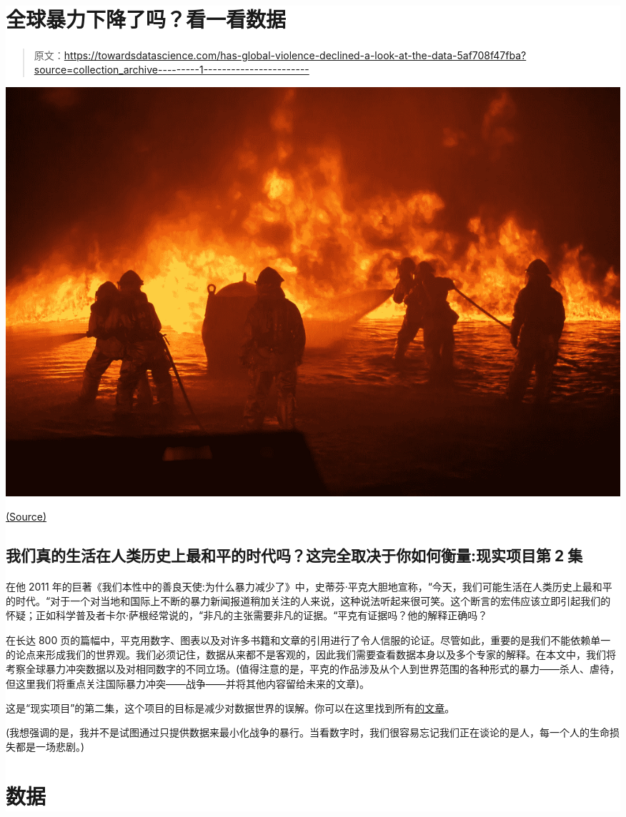 # 全球暴力下降了吗？看一看数据

> 原文：<https://towardsdatascience.com/has-global-violence-declined-a-look-at-the-data-5af708f47fba?source=collection_archive---------1----------------------->

![](img/5c3421625a03bb610f22fd06c693136b.png)

[(Source)](https://www.pexels.com/photo/backlit-breathing-apparatus-danger-dangerous-279979/)

## 我们真的生活在人类历史上最和平的时代吗？这完全取决于你如何衡量:现实项目第 2 集

在他 2011 年的巨著《我们本性中的善良天使:为什么暴力减少了》中，史蒂芬·平克大胆地宣称，“今天，我们可能生活在人类历史上最和平的时代。“对于一个对当地和国际上不断的暴力新闻报道稍加关注的人来说，这种说法听起来很可笑。这个断言的宏伟应该立即引起我们的怀疑；正如科学普及者卡尔·萨根经常说的，“非凡的主张需要非凡的证据。“平克有证据吗？他的解释正确吗？

在长达 800 页的篇幅中，平克用数字、图表以及对许多书籍和文章的引用进行了令人信服的论证。尽管如此，重要的是我们不能依赖单一的论点来形成我们的世界观。我们必须记住，数据从来都不是客观的，因此我们需要查看数据本身以及多个专家的解释。在本文中，我们将考察全球暴力冲突数据以及对相同数字的不同立场。(值得注意的是，平克的作品涉及从个人到世界范围的各种形式的暴力——杀人、虐待，但这里我们将重点关注国际暴力冲突——战争——并将其他内容留给未来的文章)。

这是“现实项目”的第二集，这个项目的目标是减少对数据世界的误解。你可以在这里找到所有[的文章](https://medium.com/the-reality-project)。

(我想强调的是，我并不是试图通过只提供数据来最小化战争的暴行。当看数字时，我们很容易忘记我们正在谈论的是人，每一个人的生命损失都是一场悲剧。)

# 数据

